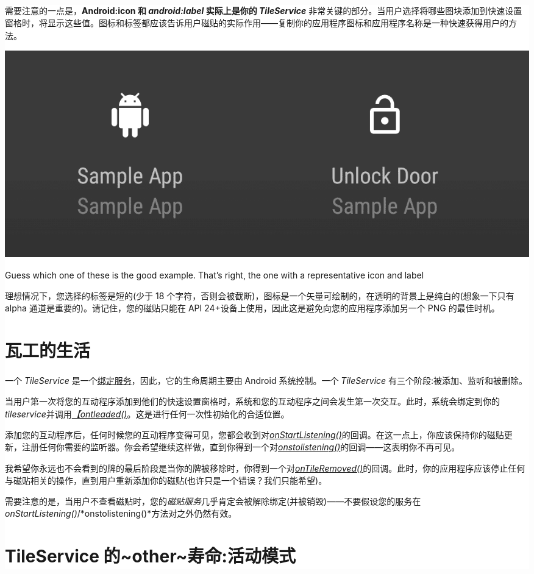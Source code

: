 需要注意的一点是，**Android:icon 和 *android:label* 实际上是你的 *TileService*** 非常关键的部分。当用户选择将哪些图块添加到快速设置窗格时，将显示这些值。图标和标签都应该告诉用户磁贴的实际作用——复制你的应用程序图标和应用程序名称是一种快速获得用户的方法。

![](img/fcaa54d2f7e946af5f14e1f31ed47b21.png)

Guess which one of these is the good example. That’s right, the one with a representative icon and label

理想情况下，您选择的标签是短的(少于 18 个字符，否则会被截断)，图标是一个矢量可绘制的，在透明的背景上是纯白的(想象一下只有 alpha 通道是重要的)。请记住，您的磁贴只能在 API 24+设备上使用，因此这是避免向您的应用程序添加另一个 PNG 的最佳时机。

# 瓦工的生活

一个 *TileService* 是一个[绑定服务](https://developer.android.com/guide/components/bound-services.html?utm_campaign=adp_series_quicksettingstiles_092916&utm_source=medium&utm_medium=blog)，因此，它的生命周期主要由 Android 系统控制。一个 *TileService* 有三个阶段:被添加、监听和被删除。

当用户第一次将您的互动程序添加到他们的快速设置窗格时，系统和您的互动程序之间会发生第一次交互。此时，系统会绑定到你的*tileservice*并调用[*【ontleaded()*](https://developer.android.com/reference/android/service/quicksettings/TileService.html?utm_campaign=adp_series_quicksettingstiles_092916&utm_source=medium&utm_medium=blog#onTileAdded())。这是进行任何一次性初始化的合适位置。

添加您的互动程序后，任何时候您的互动程序变得可见，您都会收到对[*onStartListening()*](https://developer.android.com/reference/android/service/quicksettings/TileService.html?utm_campaign=adp_series_quicksettingstiles_092916&utm_source=medium&utm_medium=blog#onStartListening())的回调。在这一点上，你应该保持你的磁贴更新，注册任何你需要的监听器。你会希望继续这样做，直到你得到一个对[*onstolistening()*](https://developer.android.com/reference/android/service/quicksettings/TileService.html?utm_campaign=adp_series_quicksettingstiles_092916&utm_source=medium&utm_medium=blog#onStopListening())的回调——这表明你不再可见。

我希望你永远也不会看到的牌的最后阶段是当你的牌被移除时，你得到一个对[*onTileRemoved()*](https://developer.android.com/reference/android/service/quicksettings/TileService.html?utm_campaign=adp_series_quicksettingstiles_092916&utm_source=medium&utm_medium=blog#onTileRemoved())的回调。此时，你的应用程序应该停止任何与磁贴相关的操作，直到用户重新添加你的磁贴(也许只是一个错误？我们只能希望)。

需要注意的是，当用户不查看磁贴时，您的*磁贴服务*几乎肯定会被解除绑定(并被销毁)——不要假设您的服务在*onStartListening()*/*onstolistening()*方法对之外仍然有效。

# TileService 的~other~寿命:活动模式
